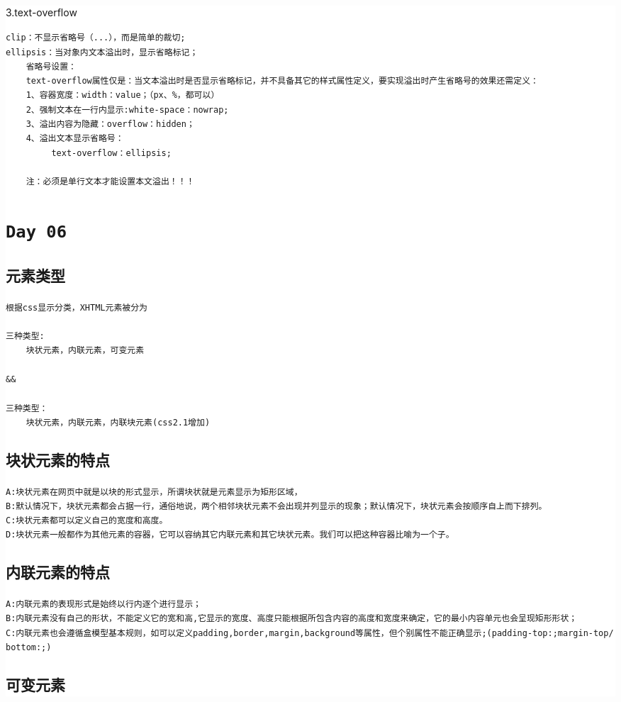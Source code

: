 3.text-overflow

```
clip：不显示省略号（...），而是简单的裁切;
ellipsis：当对象内文本溢出时，显示省略标记；
    省略号设置：
    text-overflow属性仅是：当文本溢出时是否显示省略标记，并不具备其它的样式属性定义，要实现溢出时产生省略号的效果还需定义：
    1、容器宽度：width：value；（px、%，都可以）
    2、强制文本在一行内显示:white-space：nowrap;
    3、溢出内容为隐藏：overflow：hidden；
    4、溢出文本显示省略号：
         text-overflow：ellipsis;

    注：必须是单行文本才能设置本文溢出！！！
```

# `Day 06`

## 元素类型

```
根据css显示分类，XHTML元素被分为

三种类型:
	块状元素，内联元素，可变元素

&&

三种类型：	
	块状元素，内联元素，内联块元素(css2.1增加)
```

## 块状元素的特点

```
A:块状元素在网页中就是以块的形式显示，所谓块状就是元素显示为矩形区域，
B:默认情况下，块状元素都会占据一行，通俗地说，两个相邻块状元素不会出现并列显示的现象；默认情况下，块状元素会按顺序自上而下排列。
C:块状元素都可以定义自己的宽度和高度。 
D:块状元素一般都作为其他元素的容器，它可以容纳其它内联元素和其它块状元素。我们可以把这种容器比喻为一个子。
```

## 内联元素的特点

```
A:内联元素的表现形式是始终以行内逐个进行显示；
B:内联元素没有自己的形状，不能定义它的宽和高,它显示的宽度、高度只能根据所包含内容的高度和宽度来确定，它的最小内容单元也会呈现矩形形状；
C:内联元素也会遵循盒模型基本规则，如可以定义padding,border,margin,background等属性，但个别属性不能正确显示;(padding-top:;margin-top/bottom:;)
```

## 可变元素
